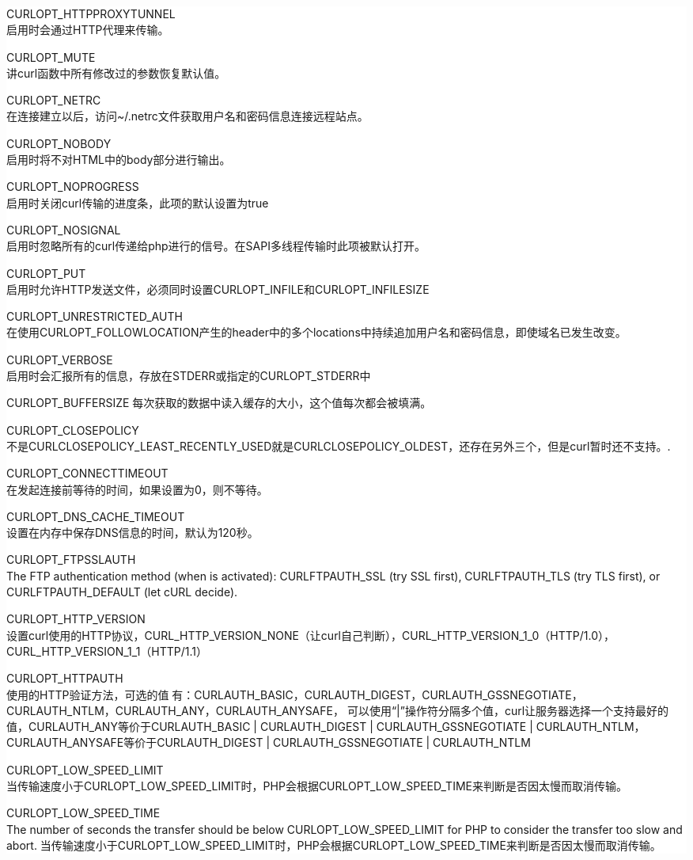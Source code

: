 CURLOPT_HTTPPROXYTUNNEL  
启用时会通过HTTP代理来传输。

CURLOPT_MUTE  
讲curl函数中所有修改过的参数恢复默认值。

CURLOPT_NETRC  
在连接建立以后，访问~/.netrc文件获取用户名和密码信息连接远程站点。

CURLOPT_NOBODY  
启用时将不对HTML中的body部分进行输出。

CURLOPT_NOPROGRESS  
启用时关闭curl传输的进度条，此项的默认设置为true

CURLOPT_NOSIGNAL  
启用时忽略所有的curl传递给php进行的信号。在SAPI多线程传输时此项被默认打开。

CURLOPT_PUT  
启用时允许HTTP发送文件，必须同时设置CURLOPT_INFILE和CURLOPT_INFILESIZE

CURLOPT_UNRESTRICTED_AUTH  
在使用CURLOPT_FOLLOWLOCATION产生的header中的多个locations中持续追加用户名和密码信息，即使域名已发生改变。

CURLOPT_VERBOSE  
启用时会汇报所有的信息，存放在STDERR或指定的CURLOPT_STDERR中

CURLOPT_BUFFERSIZE
每次获取的数据中读入缓存的大小，这个值每次都会被填满。

CURLOPT_CLOSEPOLICY  
不是CURLCLOSEPOLICY_LEAST_RECENTLY_USED就是CURLCLOSEPOLICY_OLDEST，还存在另外三个，但是curl暂时还不支持。.

CURLOPT_CONNECTTIMEOUT  
在发起连接前等待的时间，如果设置为0，则不等待。

CURLOPT_DNS_CACHE_TIMEOUT  
设置在内存中保存DNS信息的时间，默认为120秒。

CURLOPT_FTPSSLAUTH  
The FTP authentication method (when is activated): CURLFTPAUTH_SSL (try SSL first), CURLFTPAUTH_TLS (try TLS first), or CURLFTPAUTH_DEFAULT (let cURL decide).

CURLOPT_HTTP_VERSION  
设置curl使用的HTTP协议，CURL_HTTP_VERSION_NONE（让curl自己判断），CURL_HTTP_VERSION_1_0（HTTP/1.0），CURL_HTTP_VERSION_1_1（HTTP/1.1）

CURLOPT_HTTPAUTH  
使用的HTTP验证方法，可选的值 有：CURLAUTH_BASIC，CURLAUTH_DIGEST，CURLAUTH_GSSNEGOTIATE，CURLAUTH_NTLM，CURLAUTH_ANY，CURLAUTH_ANYSAFE， 可以使用“|”操作符分隔多个值，curl让服务器选择一个支持最好的值，CURLAUTH_ANY等价于CURLAUTH_BASIC | CURLAUTH_DIGEST | CURLAUTH_GSSNEGOTIATE | CURLAUTH_NTLM，CURLAUTH_ANYSAFE等价于CURLAUTH_DIGEST | CURLAUTH_GSSNEGOTIATE | CURLAUTH_NTLM

CURLOPT_LOW_SPEED_LIMIT  
当传输速度小于CURLOPT_LOW_SPEED_LIMIT时，PHP会根据CURLOPT_LOW_SPEED_TIME来判断是否因太慢而取消传输。

CURLOPT_LOW_SPEED_TIME  
The number of seconds the transfer should be below CURLOPT_LOW_SPEED_LIMIT for PHP to consider the transfer too slow and abort.
当传输速度小于CURLOPT_LOW_SPEED_LIMIT时，PHP会根据CURLOPT_LOW_SPEED_TIME来判断是否因太慢而取消传输。
